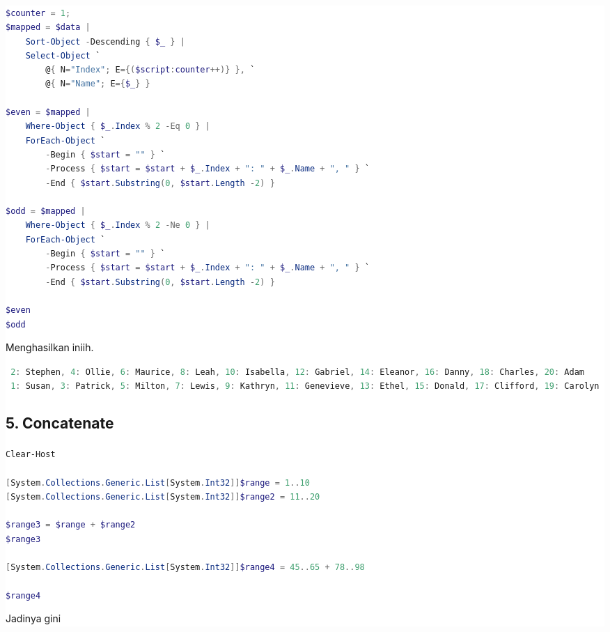 ```powershell
$counter = 1;
$mapped = $data |
    Sort-Object -Descending { $_ } |
    Select-Object `
        @{ N="Index"; E={($script:counter++)} }, `
        @{ N="Name"; E={$_} }

$even = $mapped |
    Where-Object { $_.Index % 2 -Eq 0 } |
    ForEach-Object `
        -Begin { $start = "" } `
        -Process { $start = $start + $_.Index + ": " + $_.Name + ", " } `
        -End { $start.Substring(0, $start.Length -2) }

$odd = $mapped |
    Where-Object { $_.Index % 2 -Ne 0 } |
    ForEach-Object `
        -Begin { $start = "" } `
        -Process { $start = $start + $_.Index + ": " + $_.Name + ", " } `
        -End { $start.Substring(0, $start.Length -2) }

$even
$odd
```

Menghasilkan iniih.

```powershell
 2: Stephen, 4: Ollie, 6: Maurice, 8: Leah, 10: Isabella, 12: Gabriel, 14: Eleanor, 16: Danny, 18: Charles, 20: Adam
 1: Susan, 3: Patrick, 5: Milton, 7: Lewis, 9: Kathryn, 11: Genevieve, 13: Ethel, 15: Donald, 17: Clifford, 19: Carolyn
```



## 5. Concatenate

```powershell
Clear-Host

[System.Collections.Generic.List[System.Int32]]$range = 1..10
[System.Collections.Generic.List[System.Int32]]$range2 = 11..20

$range3 = $range + $range2
$range3

[System.Collections.Generic.List[System.Int32]]$range4 = 45..65 + 78..98

$range4
```

Jadinya gini
